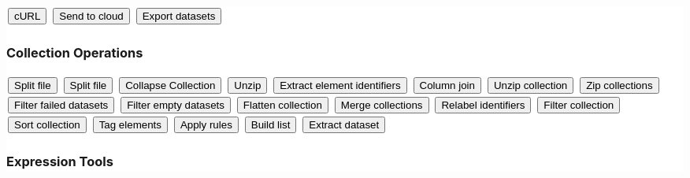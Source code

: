 <a href="https://usegalaxy.eu/root?tool_id=curl_post" title="send cURL POST requests"><button type="button" class="btn btn-outline-primary btn-rounded waves-effect btn-xs" style="margin: 2px">cURL</button></a>
<a href="https://usegalaxy.eu/root?tool_id=send_to_cloud" title=""><button type="button" class="btn btn-outline-primary btn-rounded waves-effect btn-xs" style="margin: 2px">Send to cloud</button></a>
<a href="https://usegalaxy.eu/root?tool_id=export_remote" title="to remote files source"><button type="button" class="btn btn-outline-primary btn-rounded waves-effect btn-xs" style="margin: 2px">Export datasets</button></a>
<h3>Collection Operations</h3>
<a href="https://usegalaxy.eu/root?tool_id=tp_split_on_column" title="according to the values of a column"><button type="button" class="btn btn-outline-primary btn-rounded waves-effect btn-xs" style="margin: 2px">Split file</button></a>
<a href="https://usegalaxy.eu/root?tool_id=split_file_to_collection" title="to dataset collection"><button type="button" class="btn btn-outline-primary btn-rounded waves-effect btn-xs" style="margin: 2px">Split file</button></a>
<a href="https://usegalaxy.eu/root?tool_id=collapse_dataset" title="into single dataset in order of the collection"><button type="button" class="btn btn-outline-primary btn-rounded waves-effect btn-xs" style="margin: 2px">Collapse Collection</button></a>
<a href="https://usegalaxy.eu/root?tool_id=unzip" title="Unzip file"><button type="button" class="btn btn-outline-primary btn-rounded waves-effect btn-xs" style="margin: 2px">Unzip</button></a>
<a href="https://usegalaxy.eu/root?tool_id=collection_element_identifiers" title="of a list collection"><button type="button" class="btn btn-outline-primary btn-rounded waves-effect btn-xs" style="margin: 2px">Extract element identifiers</button></a>
<a href="https://usegalaxy.eu/root?tool_id=collection_column_join" title="on multiple datasets"><button type="button" class="btn btn-outline-primary btn-rounded waves-effect btn-xs" style="margin: 2px">Column join</button></a>
<a href="https://usegalaxy.eu/root?tool_id=__UNZIP_COLLECTION__" title=""><button type="button" class="btn btn-outline-primary btn-rounded waves-effect btn-xs" style="margin: 2px">Unzip collection</button></a>
<a href="https://usegalaxy.eu/root?tool_id=__ZIP_COLLECTION__" title=""><button type="button" class="btn btn-outline-primary btn-rounded waves-effect btn-xs" style="margin: 2px">Zip collections</button></a>
<a href="https://usegalaxy.eu/root?tool_id=__FILTER_FAILED_DATASETS__" title=""><button type="button" class="btn btn-outline-primary btn-rounded waves-effect btn-xs" style="margin: 2px">Filter failed datasets</button></a>
<a href="https://usegalaxy.eu/root?tool_id=__FILTER_EMPTY_DATASETS__" title=""><button type="button" class="btn btn-outline-primary btn-rounded waves-effect btn-xs" style="margin: 2px">Filter empty datasets</button></a>
<a href="https://usegalaxy.eu/root?tool_id=__FLATTEN__" title=""><button type="button" class="btn btn-outline-primary btn-rounded waves-effect btn-xs" style="margin: 2px">Flatten collection</button></a>
<a href="https://usegalaxy.eu/root?tool_id=__MERGE_COLLECTION__" title=""><button type="button" class="btn btn-outline-primary btn-rounded waves-effect btn-xs" style="margin: 2px">Merge collections</button></a>
<a href="https://usegalaxy.eu/root?tool_id=__RELABEL_FROM_FILE__" title=""><button type="button" class="btn btn-outline-primary btn-rounded waves-effect btn-xs" style="margin: 2px">Relabel identifiers</button></a>
<a href="https://usegalaxy.eu/root?tool_id=__FILTER_FROM_FILE__" title=""><button type="button" class="btn btn-outline-primary btn-rounded waves-effect btn-xs" style="margin: 2px">Filter collection</button></a>
<a href="https://usegalaxy.eu/root?tool_id=__SORTLIST__" title=""><button type="button" class="btn btn-outline-primary btn-rounded waves-effect btn-xs" style="margin: 2px">Sort collection</button></a>
<a href="https://usegalaxy.eu/root?tool_id=__TAG_FROM_FILE__" title=""><button type="button" class="btn btn-outline-primary btn-rounded waves-effect btn-xs" style="margin: 2px">Tag elements</button></a>
<a href="https://usegalaxy.eu/root?tool_id=__APPLY_RULES__" title=""><button type="button" class="btn btn-outline-primary btn-rounded waves-effect btn-xs" style="margin: 2px">Apply rules</button></a>
<a href="https://usegalaxy.eu/root?tool_id=__BUILD_LIST__" title=""><button type="button" class="btn btn-outline-primary btn-rounded waves-effect btn-xs" style="margin: 2px">Build list</button></a>
<a href="https://usegalaxy.eu/root?tool_id=__EXTRACT_DATASET__" title=""><button type="button" class="btn btn-outline-primary btn-rounded waves-effect btn-xs" style="margin: 2px">Extract dataset</button></a>
<h3>Expression Tools</h3>